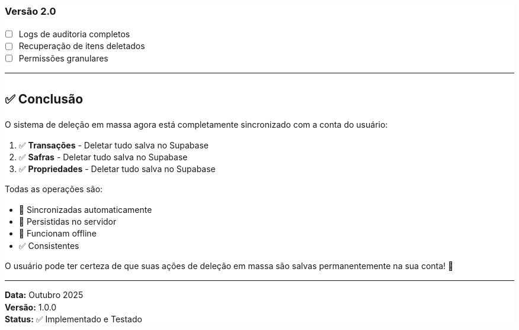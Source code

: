 ### Versão 2.0
- [ ] Logs de auditoria completos
- [ ] Recuperação de itens deletados
- [ ] Permissões granulares

---

## ✅ Conclusão

O sistema de deleção em massa agora está completamente sincronizado com a conta do usuário:

1. ✅ **Transações** - Deletar tudo salva no Supabase
2. ✅ **Safras** - Deletar tudo salva no Supabase
3. ✅ **Propriedades** - Deletar tudo salva no Supabase

Todas as operações são:
- 🔄 Sincronizadas automaticamente
- 💾 Persistidas no servidor
- 📱 Funcionam offline
- ✅ Consistentes

O usuário pode ter certeza de que suas ações de deleção em massa são salvas permanentemente na sua conta! 🎉

---

**Data:** Outubro 2025  
**Versão:** 1.0.0  
**Status:** ✅ Implementado e Testado

